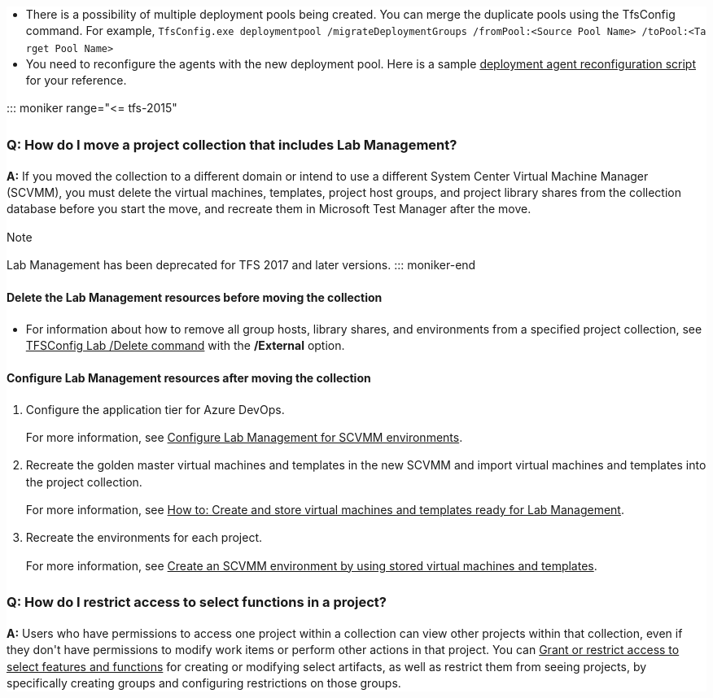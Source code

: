 -   There is a possibility of multiple deployment pools being created. You can merge the duplicate pools using the TfsConfig command.
For example, `TfsConfig.exe deploymentpool /migrateDeploymentGroups /fromPool:<Source Pool Name> /toPool:<Target Pool Name>`
-   You need to reconfigure the agents with the new deployment pool. Here is a sample [deployment agent reconfiguration script]( https://github.com/Microsoft/devops-project-samples/tree/master/DeploymentAgentReconfigurationScripts) for your reference.

::: moniker range="<= tfs-2015"
### Q: How do I move a project collection that includes Lab Management?

**A:** If you moved the collection to a different domain or intend to use a different System Center Virtual Machine Manager (SCVMM), you must delete the virtual machines, templates, project host groups, and project library shares from the collection database before you start the move, and recreate them in Microsoft Test Manager after the move.

> [!NOTE]
> Lab Management has been deprecated for TFS 2017 and later versions.
::: moniker-end

#### Delete the Lab Management resources before moving the collection

-   For information about how to remove all group hosts, library shares, and environments from a specified project collection, see [TFSConfig Lab /Delete command](../command-line/tfsconfig-cmd.md#lab-delete) with the **/External** option.

#### Configure Lab Management resources after moving the collection

1.  Configure the application tier for Azure DevOps.

    For more information, see [Configure Lab Management for SCVMM environments](config-lab-scvmm-envs.md).

2.  Recreate the golden master virtual machines and templates in the new SCVMM and import virtual machines and templates into the project collection.

    For more information, see [How to: Create and store virtual machines and templates ready for Lab Management](https://msdn.microsoft.com/library/ee702479(v=vs.120).aspx).

3.  Recreate the environments for each project.

    For more information, see [Create an SCVMM environment by using stored virtual machines and templates](https://msdn.microsoft.com/library/ee518915(v=vs.120).aspx).


### Q: How do I restrict access to select functions in a project?

**A:** Users who have permissions to access one project within a collection can view other projects within that collection, even if they don't have permissions to modify work items or perform other actions in that project. You can [Grant or restrict access to select features and functions](/azure/devops/security/restrict-access) for creating or modifying select artifacts, as well as restrict them from seeing projects, by specifically creating groups and configuring restrictions on those groups. 

